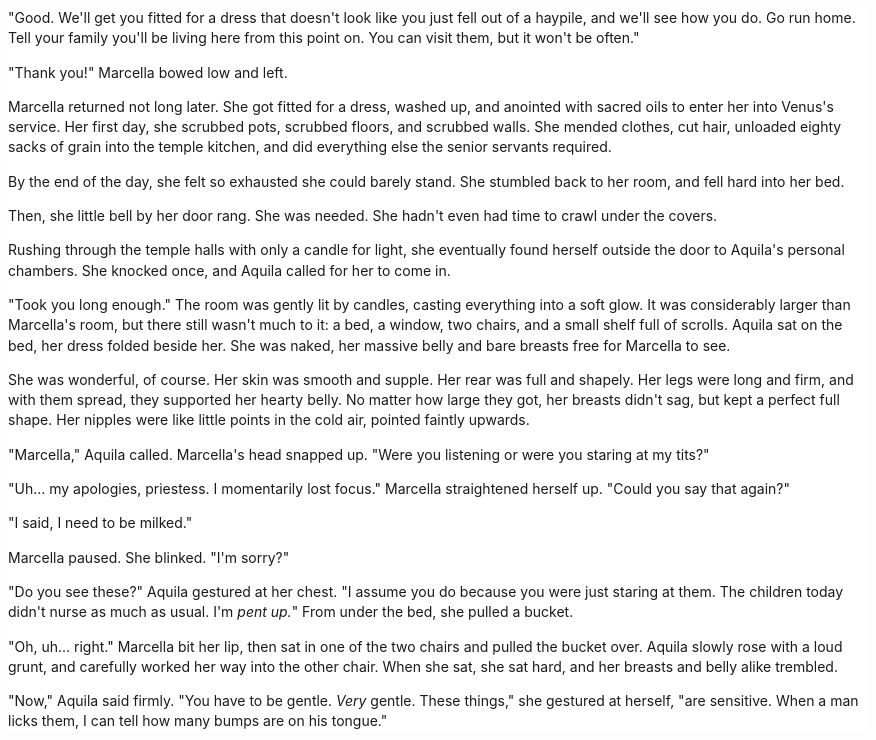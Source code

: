 "Good. We'll get you fitted for a dress that doesn't look like you just
fell out of a haypile, and we'll see how you do. Go run home. Tell your
family you'll be living here from this point on. You can visit them, but
it won't be often."

"Thank you!" Marcella bowed low and left.

Marcella returned not long later. She got fitted for a dress, washed up,
and anointed with sacred oils to enter her into Venus's service. Her
first day, she scrubbed pots, scrubbed floors, and scrubbed walls. She
mended clothes, cut hair, unloaded eighty sacks of grain into the temple
kitchen, and did everything else the senior servants required.

By the end of the day, she felt so exhausted she could barely stand. She
stumbled back to her room, and fell hard into her bed.

Then, she little bell by her door rang. She was needed. She hadn't even
had time to crawl under the covers.

Rushing through the temple halls with only a candle for light, she
eventually found herself outside the door to Aquila's personal chambers.
She knocked once, and Aquila called for her to come in.

"Took you long enough." The room was gently lit by candles, casting
everything into a soft glow. It was considerably larger than Marcella's
room, but there still wasn't much to it: a bed, a window, two chairs,
and a small shelf full of scrolls. Aquila sat on the bed, her dress
folded beside her. She was naked, her massive belly and bare breasts
free for Marcella to see.

She was wonderful, of course. Her skin was smooth and supple. Her rear
was full and shapely. Her legs were long and firm, and with them spread,
they supported her hearty belly. No matter how large they got, her
breasts didn't sag, but kept a perfect full shape. Her nipples were like
little points in the cold air, pointed faintly upwards.

"Marcella," Aquila called. Marcella's head snapped up. "Were you
listening or were you staring at my tits?"

"Uh... my apologies, priestess. I momentarily lost focus." Marcella
straightened herself up. "Could you say that again?"

"I said, I need to be milked."

Marcella paused. She blinked. "I'm sorry?"

"Do you see these?" Aquila gestured at her chest. "I assume you do
because you were just staring at them. The children today didn't nurse
as much as usual. I'm *pent up.*" From under the bed, she pulled a
bucket.

"Oh, uh... right." Marcella bit her lip, then sat in one of the two
chairs and pulled the bucket over. Aquila slowly rose with a loud grunt,
and carefully worked her way into the other chair. When she sat, she sat
hard, and her breasts and belly alike trembled.

"Now," Aquila said firmly. "You have to be gentle. *Very* gentle. These
things," she gestured at herself, "are sensitive. When a man licks them,
I can tell how many bumps are on his tongue."
